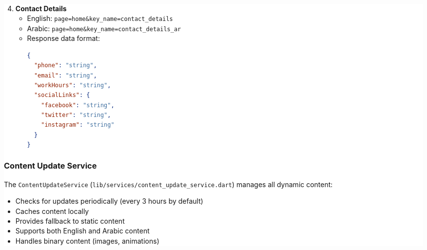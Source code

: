 4. **Contact Details**
   - English: `page=home&key_name=contact_details`
   - Arabic: `page=home&key_name=contact_details_ar`
   - Response data format:
     ```json
     {
       "phone": "string",
       "email": "string",
       "workHours": "string",
       "socialLinks": {
         "facebook": "string",
         "twitter": "string",
         "instagram": "string"
       }
     }
     ```

### Content Update Service
The `ContentUpdateService` (`lib/services/content_update_service.dart`) manages all dynamic content:
- Checks for updates periodically (every 3 hours by default)
- Caches content locally
- Provides fallback to static content
- Supports both English and Arabic content
- Handles binary content (images, animations)